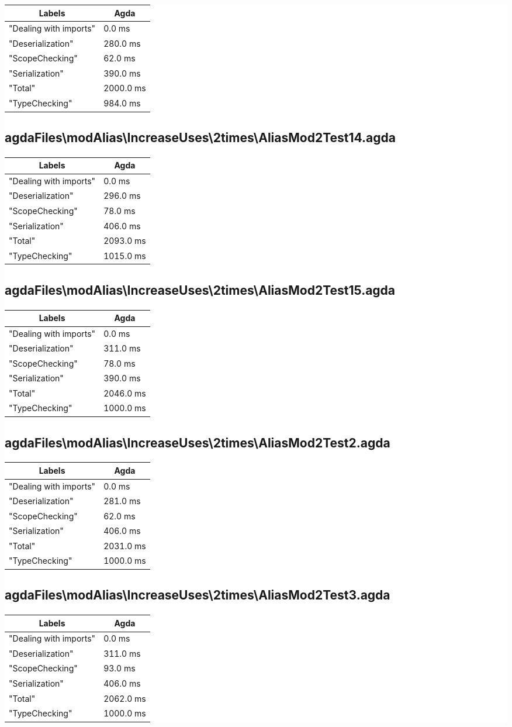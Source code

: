 Labels|Agda
---|---
"Dealing with imports"|0.0 ms
"Deserialization"|280.0 ms
"ScopeChecking"|62.0 ms
"Serialization"|390.0 ms
"Total"|2000.0 ms
"TypeChecking"|984.0 ms

## agdaFiles\modAlias\IncreaseUses\2times\AliasMod2Test14.agda

Labels|Agda
---|---
"Dealing with imports"|0.0 ms
"Deserialization"|296.0 ms
"ScopeChecking"|78.0 ms
"Serialization"|406.0 ms
"Total"|2093.0 ms
"TypeChecking"|1015.0 ms

## agdaFiles\modAlias\IncreaseUses\2times\AliasMod2Test15.agda

Labels|Agda
---|---
"Dealing with imports"|0.0 ms
"Deserialization"|311.0 ms
"ScopeChecking"|78.0 ms
"Serialization"|390.0 ms
"Total"|2046.0 ms
"TypeChecking"|1000.0 ms

## agdaFiles\modAlias\IncreaseUses\2times\AliasMod2Test2.agda

Labels|Agda
---|---
"Dealing with imports"|0.0 ms
"Deserialization"|281.0 ms
"ScopeChecking"|62.0 ms
"Serialization"|406.0 ms
"Total"|2031.0 ms
"TypeChecking"|1000.0 ms

## agdaFiles\modAlias\IncreaseUses\2times\AliasMod2Test3.agda

Labels|Agda
---|---
"Dealing with imports"|0.0 ms
"Deserialization"|311.0 ms
"ScopeChecking"|93.0 ms
"Serialization"|406.0 ms
"Total"|2062.0 ms
"TypeChecking"|1000.0 ms

